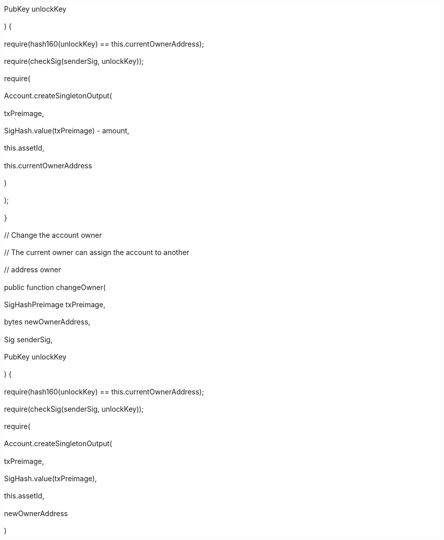 PubKey unlockKey

) {

require(hash160(unlockKey) == this.currentOwnerAddress);

require(checkSig(senderSig, unlockKey));

  

require(

Account.createSingletonOutput(

txPreimage,

SigHash.value(txPreimage) - amount,

this.assetId,

this.currentOwnerAddress

)

);

}

  

// Change the account owner

// The current owner can assign the account to another

// address owner

public function changeOwner(

SigHashPreimage txPreimage,

bytes newOwnerAddress,

Sig senderSig,

PubKey unlockKey

) {

require(hash160(unlockKey) == this.currentOwnerAddress);

require(checkSig(senderSig, unlockKey));

  

require(

Account.createSingletonOutput(

txPreimage,

SigHash.value(txPreimage),

this.assetId,

newOwnerAddress

)
